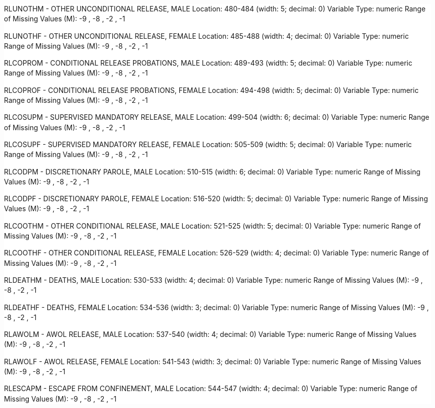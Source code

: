 RLUNOTHM - OTHER UNCONDITIONAL RELEASE, MALE
Location: 480-484 (width: 5; decimal: 0) Variable Type: numeric
Range of Missing Values (M): -9 , -8 , -2 , -1

RLUNOTHF - OTHER UNCONDITIONAL RELEASE, FEMALE
Location: 485-488 (width: 4; decimal: 0) Variable Type: numeric
Range of Missing Values (M): -9 , -8 , -2 , -1

RLCOPROM - CONDITIONAL RELEASE PROBATIONS, MALE
Location: 489-493 (width: 5; decimal: 0) Variable Type: numeric
Range of Missing Values (M): -9 , -8 , -2 , -1

RLCOPROF - CONDITIONAL RELEASE PROBATIONS, FEMALE
Location: 494-498 (width: 5; decimal: 0) Variable Type: numeric
Range of Missing Values (M): -9 , -8 , -2 , -1

RLCOSUPM - SUPERVISED MANDATORY RELEASE, MALE
Location: 499-504 (width: 6; decimal: 0) Variable Type: numeric
Range of Missing Values (M): -9 , -8 , -2 , -1

RLCOSUPF - SUPERVISED MANDATORY RELEASE, FEMALE
Location: 505-509 (width: 5; decimal: 0) Variable Type: numeric
Range of Missing Values (M): -9 , -8 , -2 , -1

RLCODPM - DISCRETIONARY PAROLE, MALE
Location: 510-515 (width: 6; decimal: 0) Variable Type: numeric
Range of Missing Values (M): -9 , -8 , -2 , -1

RLCODPF - DISCRETIONARY PAROLE, FEMALE
Location: 516-520 (width: 5; decimal: 0) Variable Type: numeric
Range of Missing Values (M): -9 , -8 , -2 , -1

RLCOOTHM - OTHER CONDITIONAL RELEASE, MALE
Location: 521-525 (width: 5; decimal: 0) Variable Type: numeric
Range of Missing Values (M): -9 , -8 , -2 , -1

RLCOOTHF - OTHER CONDITIONAL RELEASE, FEMALE
Location: 526-529 (width: 4; decimal: 0) Variable Type: numeric
Range of Missing Values (M): -9 , -8 , -2 , -1

RLDEATHM - DEATHS, MALE
Location: 530-533 (width: 4; decimal: 0) Variable Type: numeric
Range of Missing Values (M): -9 , -8 , -2 , -1

RLDEATHF - DEATHS, FEMALE
Location: 534-536 (width: 3; decimal: 0) Variable Type: numeric
Range of Missing Values (M): -9 , -8 , -2 , -1

RLAWOLM - AWOL RELEASE, MALE
Location: 537-540 (width: 4; decimal: 0) Variable Type: numeric
Range of Missing Values (M): -9 , -8 , -2 , -1

RLAWOLF - AWOL RELEASE, FEMALE
Location: 541-543 (width: 3; decimal: 0) Variable Type: numeric
Range of Missing Values (M): -9 , -8 , -2 , -1

RLESCAPM - ESCAPE FROM CONFINEMENT, MALE
Location: 544-547 (width: 4; decimal: 0) Variable Type: numeric
Range of Missing Values (M): -9 , -8 , -2 , -1
